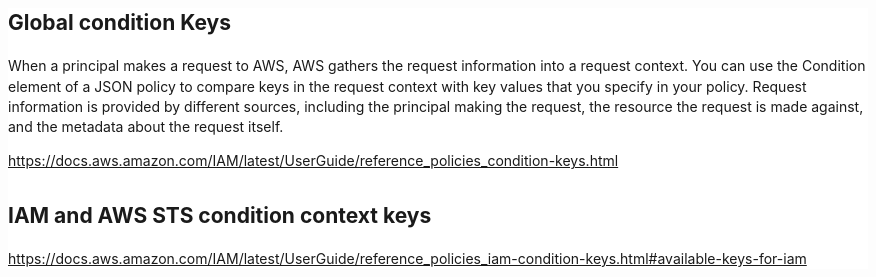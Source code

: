 ## Global condition Keys

When a principal makes a request to AWS, AWS gathers the request information into a request context. You can use the Condition element of a JSON policy to compare keys in the request context with key values that you specify in your policy. Request information is provided by different sources, including the principal making the request, the resource the request is made against, and the metadata about the request itself.

https://docs.aws.amazon.com/IAM/latest/UserGuide/reference_policies_condition-keys.html

## IAM and AWS STS condition context keys

https://docs.aws.amazon.com/IAM/latest/UserGuide/reference_policies_iam-condition-keys.html#available-keys-for-iam
